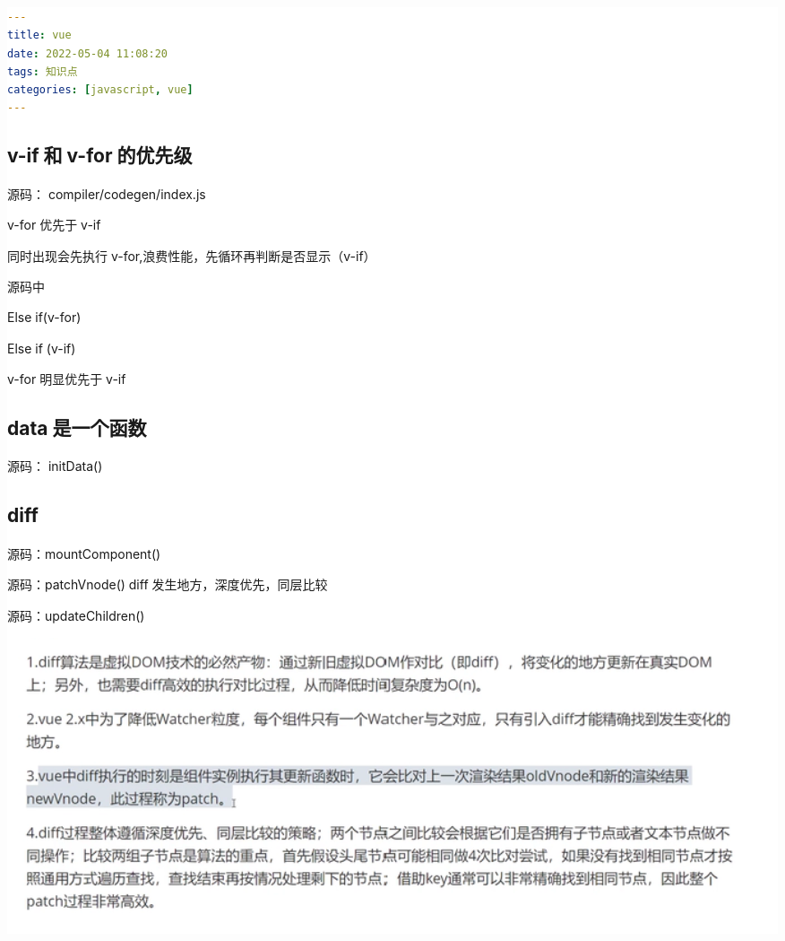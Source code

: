 ```yaml
---
title: vue
date: 2022-05-04 11:08:20
tags: 知识点
categories: [javascript, vue]
--- 
```

## v-if 和 v-for 的优先级

源码： compiler/codegen/index.js

v-for 优先于 v-if

同时出现会先执行 v-for,浪费性能，先循环再判断是否显示（v-if）

源码中

Else if(v-for)

Else if (v-if)

v-for 明显优先于 v-if

## data 是一个函数

源码： initData()

## diff

源码：mountComponent()

源码：patchVnode() diff 发生地方，深度优先，同层比较

源码：updateChildren()

![image-20211104003501161](/images/image-20211104003501161.png)

